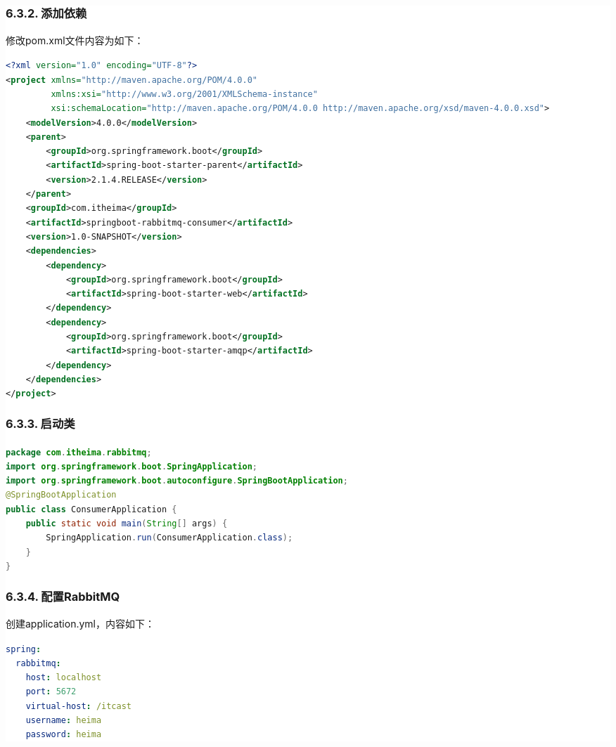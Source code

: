 ### 6.3.2. 添加依赖

修改pom.xml文件内容为如下：

```xml
<?xml version="1.0" encoding="UTF-8"?>
<project xmlns="http://maven.apache.org/POM/4.0.0"
         xmlns:xsi="http://www.w3.org/2001/XMLSchema-instance"
         xsi:schemaLocation="http://maven.apache.org/POM/4.0.0 http://maven.apache.org/xsd/maven-4.0.0.xsd">
    <modelVersion>4.0.0</modelVersion>
    <parent>
        <groupId>org.springframework.boot</groupId>
        <artifactId>spring-boot-starter-parent</artifactId>
        <version>2.1.4.RELEASE</version>
    </parent>
    <groupId>com.itheima</groupId>
    <artifactId>springboot-rabbitmq-consumer</artifactId>
    <version>1.0-SNAPSHOT</version>
    <dependencies>
        <dependency>
            <groupId>org.springframework.boot</groupId>
            <artifactId>spring-boot-starter-web</artifactId>
        </dependency>
        <dependency>
            <groupId>org.springframework.boot</groupId>
            <artifactId>spring-boot-starter-amqp</artifactId>
        </dependency>
    </dependencies>
</project>
```

 

### 6.3.3. 启动类

```java
package com.itheima.rabbitmq;
import org.springframework.boot.SpringApplication;
import org.springframework.boot.autoconfigure.SpringBootApplication;
@SpringBootApplication
public class ConsumerApplication {
    public static void main(String[] args) {
        SpringApplication.run(ConsumerApplication.class);
    }
}
```

 

### 6.3.4. 配置RabbitMQ

创建application.yml，内容如下：

```yml
spring:
  rabbitmq:
    host: localhost
    port: 5672
    virtual-host: /itcast
    username: heima
    password: heima
```
